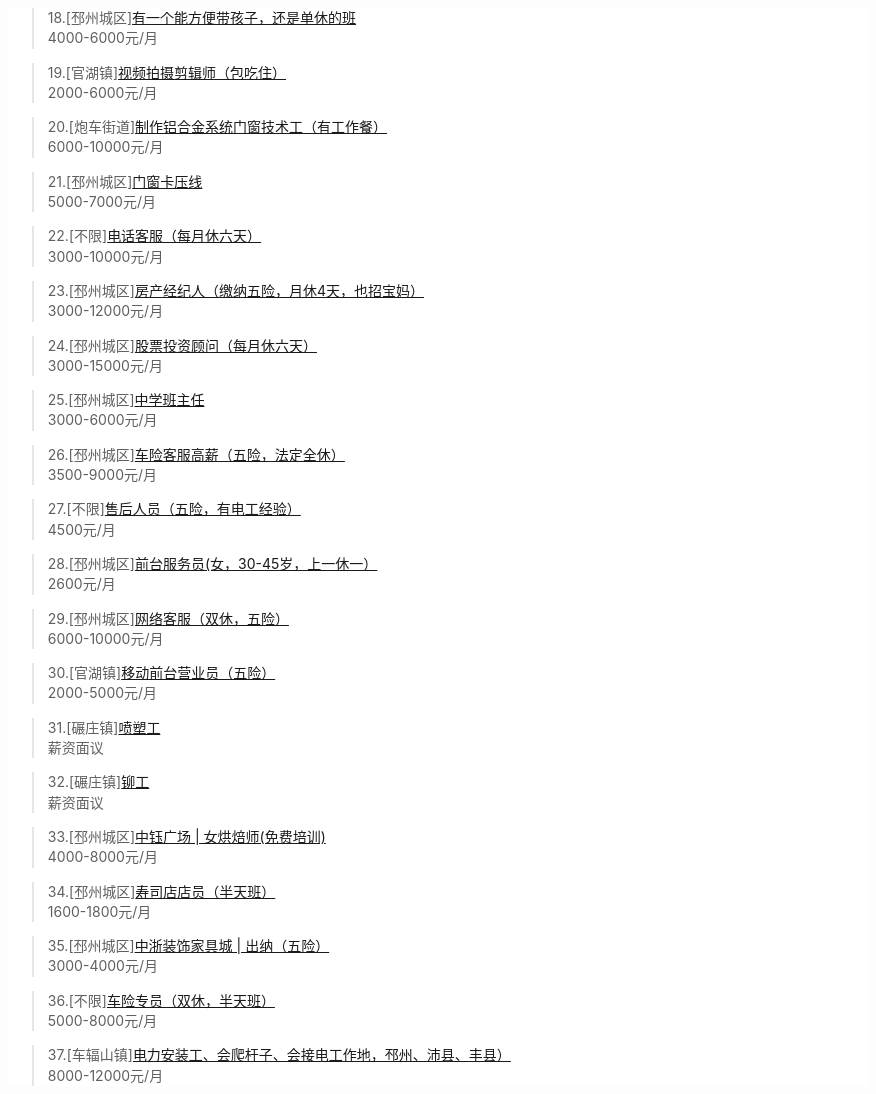 >18.[邳州城区][有一个能方便带孩子，还是单休的班](https://www.pizhouzhipin.com/job/26059)<br>
>4000-6000元/月

>19.[官湖镇][视频拍摄剪辑师（包吃住）](https://www.pizhouzhipin.com/job/35894)<br>
>2000-6000元/月

>20.[炮车街道][制作铝合金系统门窗技术工（有工作餐）](https://www.pizhouzhipin.com/job/24010)<br>
>6000-10000元/月

>21.[邳州城区][门窗卡压线](https://www.pizhouzhipin.com/job/20083)<br>
>5000-7000元/月

>22.[不限][电话客服（每月休六天）](https://www.pizhouzhipin.com/job/35597)<br>
>3000-10000元/月

>23.[邳州城区][房产经纪人（缴纳五险，月休4天，也招宝妈）](https://www.pizhouzhipin.com/job/30605)<br>
>3000-12000元/月

>24.[邳州城区][股票投资顾问（每月休六天）](https://www.pizhouzhipin.com/job/34208)<br>
>3000-15000元/月

>25.[邳州城区][中学班主任](https://www.pizhouzhipin.com/job/36352)<br>
>3000-6000元/月

>26.[邳州城区][车险客服高薪（五险，法定全休）](https://www.pizhouzhipin.com/job/30882)<br>
>3500-9000元/月

>27.[不限][售后人员（五险，有电工经验）](https://www.pizhouzhipin.com/job/28777)<br>
>4500元/月

>28.[邳州城区][前台服务员(女，30-45岁，上一休一）](https://www.pizhouzhipin.com/job/35276)<br>
>2600元/月

>29.[邳州城区][网络客服（双休，五险）](https://www.pizhouzhipin.com/job/27736)<br>
>6000-10000元/月

>30.[官湖镇][移动前台营业员（五险）](https://www.pizhouzhipin.com/job/6509)<br>
>2000-5000元/月

>31.[碾庄镇][喷塑工](https://www.pizhouzhipin.com/job/33451)<br>
>薪资面议

>32.[碾庄镇][铆工](https://www.pizhouzhipin.com/job/36305)<br>
>薪资面议

>33.[邳州城区][中钰广场 | 女烘焙师(免费培训)](https://www.pizhouzhipin.com/job/36645)<br>
>4000-8000元/月

>34.[邳州城区][寿司店店员（半天班）](https://www.pizhouzhipin.com/job/36664)<br>
>1600-1800元/月

>35.[邳州城区][中浙装饰家具城 | 出纳（五险）](https://www.pizhouzhipin.com/job/34823)<br>
>3000-4000元/月

>36.[不限][车险专员（双休，半天班）](https://www.pizhouzhipin.com/job/27827)<br>
>5000-8000元/月

>37.[车辐山镇][电力安装工、会爬杆子、会接电工作地，邳州、沛县、丰县）](https://www.pizhouzhipin.com/job/27988)<br>
>8000-12000元/月
